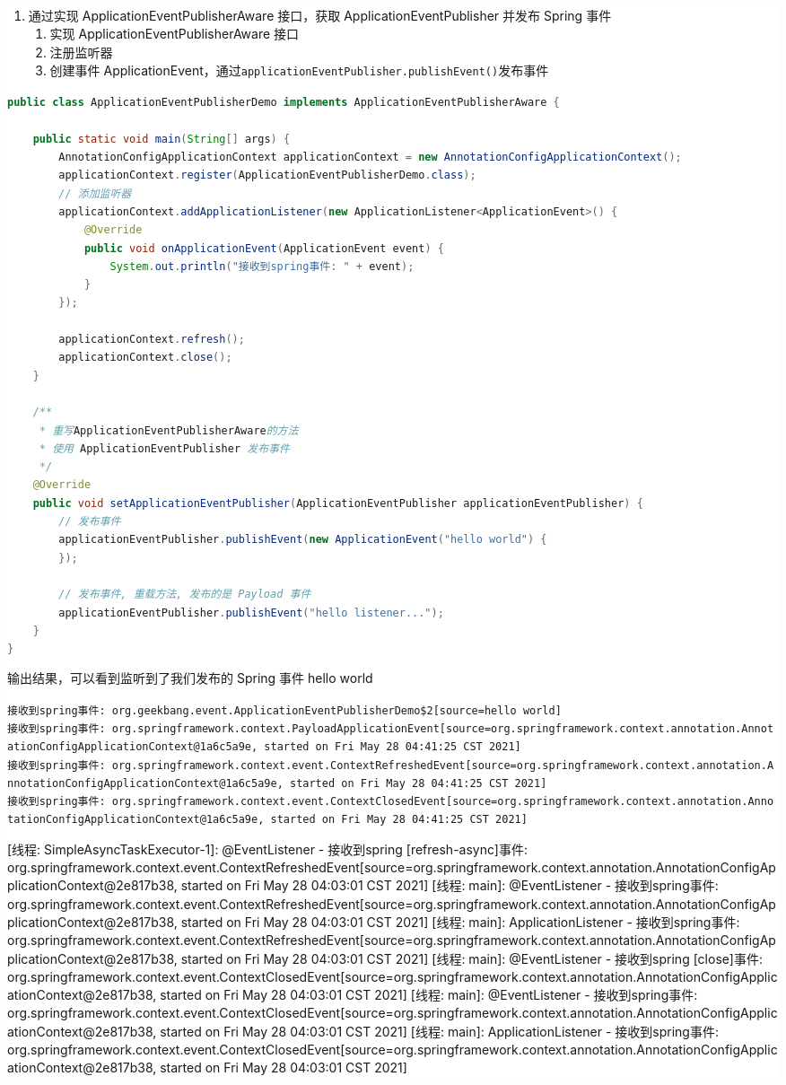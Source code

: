 

1. 通过实现 ApplicationEventPublisherAware 接口，获取 ApplicationEventPublisher 并发布 Spring 事件
   1. 实现 ApplicationEventPublisherAware 接口
   2. 注册监听器
   3. 创建事件 ApplicationEvent，通过`applicationEventPublisher.publishEvent()`发布事件

```java
public class ApplicationEventPublisherDemo implements ApplicationEventPublisherAware {
   
	public static void main(String[] args) {
        AnnotationConfigApplicationContext applicationContext = new AnnotationConfigApplicationContext();
        applicationContext.register(ApplicationEventPublisherDemo.class);
        // 添加监听器
        applicationContext.addApplicationListener(new ApplicationListener<ApplicationEvent>() {
            @Override
            public void onApplicationEvent(ApplicationEvent event) {
                System.out.println("接收到spring事件: " + event);
            }
        });

        applicationContext.refresh();
        applicationContext.close();
    }

    /**
     * 重写ApplicationEventPublisherAware的方法
     * 使用 ApplicationEventPublisher 发布事件
     */
    @Override
    public void setApplicationEventPublisher(ApplicationEventPublisher applicationEventPublisher) {
        // 发布事件
        applicationEventPublisher.publishEvent(new ApplicationEvent("hello world") {
        });
        
        // 发布事件, 重载方法, 发布的是 Payload 事件
        applicationEventPublisher.publishEvent("hello listener...");
    }
}
```

输出结果，可以看到监听到了我们发布的 Spring 事件 hello world

```
接收到spring事件: org.geekbang.event.ApplicationEventPublisherDemo$2[source=hello world]
接收到spring事件: org.springframework.context.PayloadApplicationEvent[source=org.springframework.context.annotation.AnnotationConfigApplicationContext@1a6c5a9e, started on Fri May 28 04:41:25 CST 2021]
接收到spring事件: org.springframework.context.event.ContextRefreshedEvent[source=org.springframework.context.annotation.AnnotationConfigApplicationContext@1a6c5a9e, started on Fri May 28 04:41:25 CST 2021]
接收到spring事件: org.springframework.context.event.ContextClosedEvent[source=org.springframework.context.annotation.AnnotationConfigApplicationContext@1a6c5a9e, started on Fri May 28 04:41:25 CST 2021]
```


[线程: SimpleAsyncTaskExecutor-1]: @EventListener - 接收到spring [refresh-async]事件: org.springframework.context.event.ContextRefreshedEvent[source=org.springframework.context.annotation.AnnotationConfigApplicationContext@2e817b38, started on Fri May 28 04:03:01 CST 2021]
[线程: main]: @EventListener - 接收到spring事件: org.springframework.context.event.ContextRefreshedEvent[source=org.springframework.context.annotation.AnnotationConfigApplicationContext@2e817b38, started on Fri May 28 04:03:01 CST 2021]
[线程: main]: ApplicationListener - 接收到spring事件: org.springframework.context.event.ContextRefreshedEvent[source=org.springframework.context.annotation.AnnotationConfigApplicationContext@2e817b38, started on Fri May 28 04:03:01 CST 2021]
[线程: main]: @EventListener - 接收到spring [close]事件: org.springframework.context.event.ContextClosedEvent[source=org.springframework.context.annotation.AnnotationConfigApplicationContext@2e817b38, started on Fri May 28 04:03:01 CST 2021]
[线程: main]: @EventListener - 接收到spring事件: org.springframework.context.event.ContextClosedEvent[source=org.springframework.context.annotation.AnnotationConfigApplicationContext@2e817b38, started on Fri May 28 04:03:01 CST 2021]
[线程: main]: ApplicationListener - 接收到spring事件: org.springframework.context.event.ContextClosedEvent[source=org.springframework.context.annotation.AnnotationConfigApplicationContext@2e817b38, started on Fri May 28 04:03:01 CST 2021]